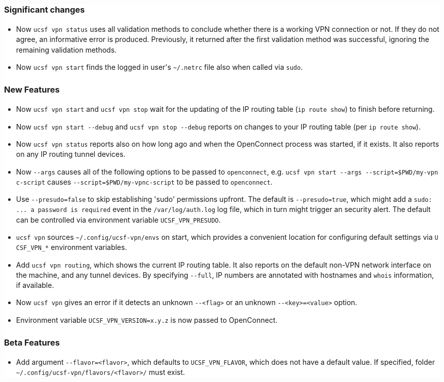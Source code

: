 ### Significant changes

 * Now `ucsf vpn status` uses all validation methods to conclude
   whether there is a working VPN connection or not. If they do not
   agree, an informative error is produced. Previously, it returned
   after the first validation method was successful, ignoring the
   remaining validation methods.

 * Now `ucsf vpn start` finds the logged in user's `~/.netrc` file
   also when called via `sudo`.
 
### New Features

 * Now `ucsf vpn start` and `ucsf vpn stop` wait for the updating of
   the IP routing table (`ip route show`) to finish before returning.
 
 * Now `ucsf vpn start --debug` and `ucsf vpn stop --debug` reports on
   changes to your IP routing table (per `ip route show`).

 * Now `ucsf vpn status` reports also on how long ago and when the
   OpenConnect process was started, if it exists. It also reports on
   any IP routing tunnel devices.
 
 * Now `--args` causes all of the following options to be passed to
   `openconnect`, e.g. `ucsf vpn start --args
   --script=$PWD/my-vpnc-script` causes `--script=$PWD/my-vpnc-script`
   to be passed to `openconnect`.

 * Use `--presudo=false` to skip establishing 'sudo' permissions
   upfront. The default is `--presudo=true`, which might add a `sudo:
   ... a password is required` event in the `/var/log/auth.log` log
   file, which in turn might trigger an security alert.  The default
   can be controlled via environment variable `UCSF_VPN_PRESUDO`.

 * `ucsf vpn` sources `~/.config/ucsf-vpn/envs` on start, which
   provides a convenient location for configuring default settings via
   `UCSF_VPN_*` environment variables.
 
 * Add `ucsf vpn routing`, which shows the current IP routing table.
   It also reports on the default non-VPN network interface on the
   machine, and any tunnel devices.  By specifying `--full`, IP
   numbers are annotated with hostnames and `whois` information, if
   available.

 * Now `ucsf vpn` gives an error if it detects an unknown `--<flag>`
   or an unknown `--<key>=<value>` option.

 * Environment variable `UCSF_VPN_VERSION=x.y.z` is now passed to
   OpenConnect.

### Beta Features

 * Add argument `--flavor=<flavor>`, which defaults to
   `UCSF_VPN_FLAVOR`, which does not have a default value. If
   specified, folder `~/.config/ucsf-vpn/flavors/<flavor>/` must
   exist.
